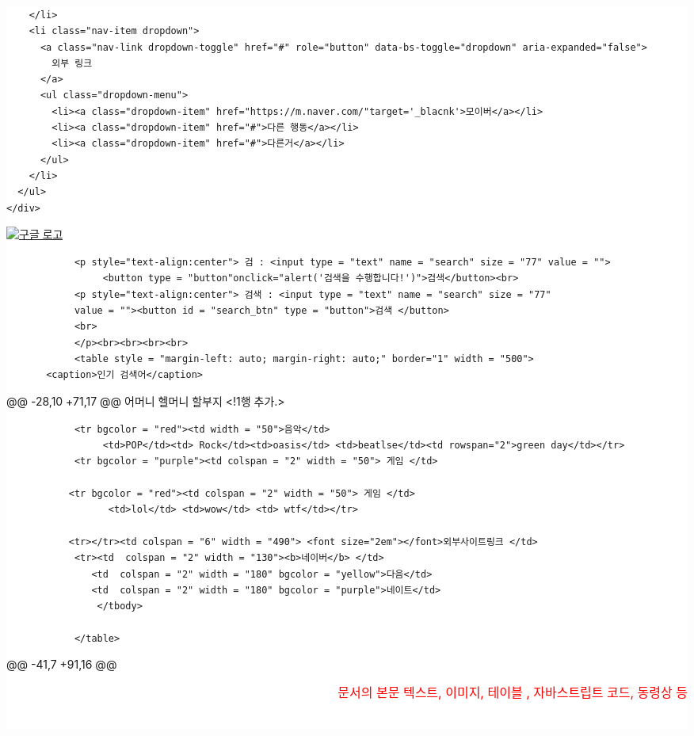         </li>
        <li class="nav-item dropdown">
          <a class="nav-link dropdown-toggle" href="#" role="button" data-bs-toggle="dropdown" aria-expanded="false">
            외부 링크
          </a>
          <ul class="dropdown-menu">
            <li><a class="dropdown-item" href="https://m.naver.com/"target='_blacnk'>모이버</a></li>
            <li><a class="dropdown-item" href="#">다른 행동</a></li>
            <li><a class="dropdown-item" href="#">다른거</a></li>
          </ul>
        </li>
      </ul>
    </div>
  </div>
</nav>
            <div class = "mx-auto" style= "width: 500px;">
				<a href="index.html" target = "blank">
					<img src ="img/goole_image.png" class="img-fluid" alt = "구글 로고"></a>
				</div>
			<! img태그는 이미지를 삽입합니다. src=경로, 이미지 깨지면 alt 출력>


				<p style="text-align:center"> 검 : <input type = "text" name = "search" size = "77" value = "">
					 <button type = "button"onclick="alert('검색을 수행합니다!')">검색</button><br>
				<p style="text-align:center"> 검색 : <input type = "text" name = "search" size = "77"
				value = ""><button id = "search_btn" type = "button">검색	</button>
				<br>
				</p><br><br><br><br>
				<table style = "margin-left: auto; margin-right: auto;" border="1" width = "500">
		   <caption>인기 검색어</caption>
@@ -28,10 +71,17 @@
			       <td width = "100">어머니</td>
				   <td width = "100"> 헬머니</td> 
				   <td>할부지</td></tr> <!1행 추가.>

			    <tr bgcolor = "red"><td width = "50">음악</td> 
				     <td>POP</td><td> Rock</td><td>oasis</td> <td>beatlse</td><td rowspan="2">green day</td></tr>
		        <tr bgcolor = "purple"><td colspan = "2" width = "50"> 게임 </td> 

			   <tr bgcolor = "red"><td colspan = "2" width = "50"> 게임 </td> 
					  <td>lol</td> <td>wow</td> <td> wtf</td></tr>

			   <tr></tr><td colspan = "6" width = "490"> <font size="2em"></font>외부사이트링크 </td>
			    <tr><td  colspan = "2" width = "130"><b>네이버</b> </td>
				   <td  colspan = "2" width = "180" bgcolor = "yellow">다음</td>
				   <td  colspan = "2" width = "180" bgcolor = "purple">네이트</td>
					</tbody>

				</table>	
@@ -41,7 +91,16 @@
				<p style= "text-align:right;"><font size = "3em" color="red">문서의 본문 텍스트, 이미지, 테이블
					, 자바스트립트 코드, 동령상 등</font> </p>
				<br>
